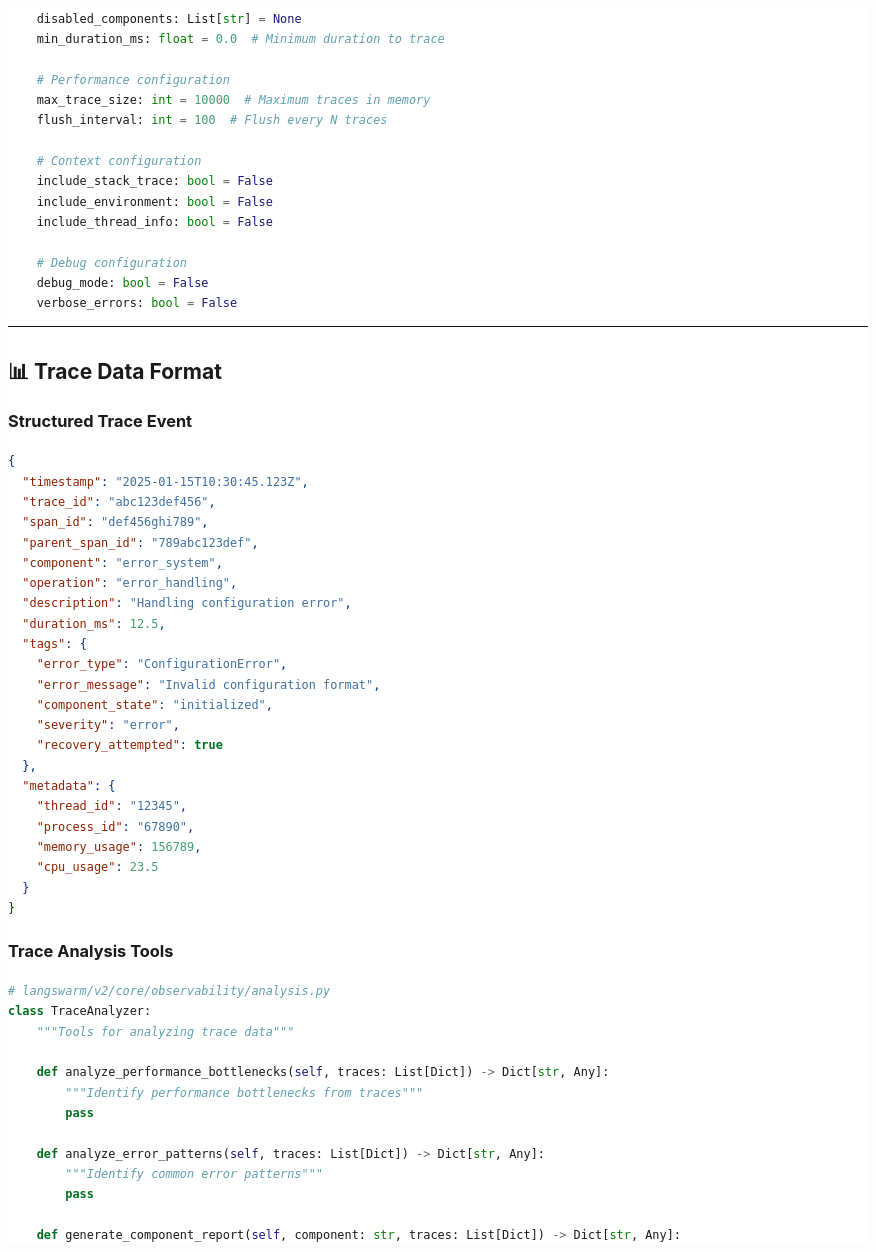 ```python
    disabled_components: List[str] = None
    min_duration_ms: float = 0.0  # Minimum duration to trace
    
    # Performance configuration
    max_trace_size: int = 10000  # Maximum traces in memory
    flush_interval: int = 100  # Flush every N traces
    
    # Context configuration
    include_stack_trace: bool = False
    include_environment: bool = False
    include_thread_info: bool = False
    
    # Debug configuration
    debug_mode: bool = False
    verbose_errors: bool = False
```

---

## 📊 **Trace Data Format**

### **Structured Trace Event**
```json
{
  "timestamp": "2025-01-15T10:30:45.123Z",
  "trace_id": "abc123def456",
  "span_id": "def456ghi789",
  "parent_span_id": "789abc123def",
  "component": "error_system",
  "operation": "error_handling",
  "description": "Handling configuration error",
  "duration_ms": 12.5,
  "tags": {
    "error_type": "ConfigurationError",
    "error_message": "Invalid configuration format",
    "component_state": "initialized",
    "severity": "error",
    "recovery_attempted": true
  },
  "metadata": {
    "thread_id": "12345",
    "process_id": "67890",
    "memory_usage": 156789,
    "cpu_usage": 23.5
  }
}
```

### **Trace Analysis Tools**
```python
# langswarm/v2/core/observability/analysis.py
class TraceAnalyzer:
    """Tools for analyzing trace data"""
    
    def analyze_performance_bottlenecks(self, traces: List[Dict]) -> Dict[str, Any]:
        """Identify performance bottlenecks from traces"""
        pass
    
    def analyze_error_patterns(self, traces: List[Dict]) -> Dict[str, Any]:
        """Identify common error patterns"""
        pass
    
    def generate_component_report(self, component: str, traces: List[Dict]) -> Dict[str, Any]:
```